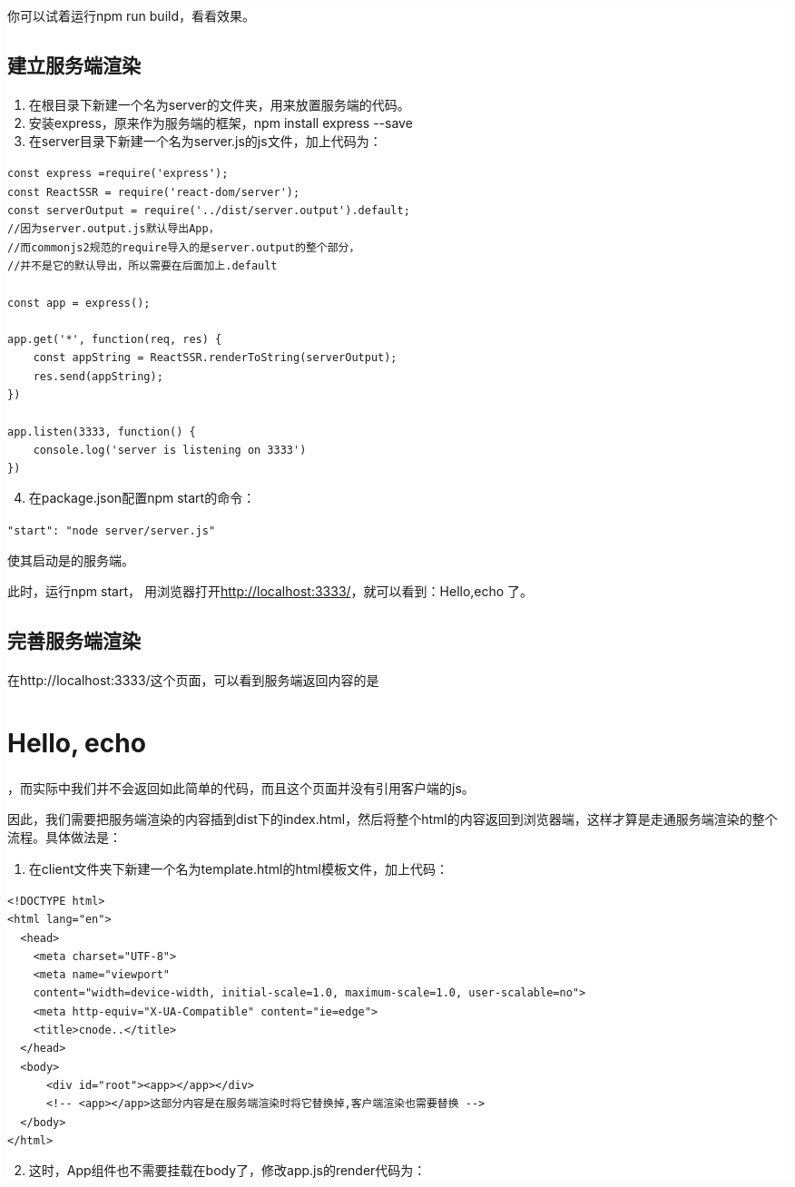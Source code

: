 你可以试着运行npm run build，看看效果。
## 建立服务端渲染
1. 在根目录下新建一个名为server的文件夹，用来放置服务端的代码。
2. 安装express，原来作为服务端的框架，npm install express --save
3. 在server目录下新建一个名为server.js的js文件，加上代码为：

```
const express =require('express');
const ReactSSR = require('react-dom/server');
const serverOutput = require('../dist/server.output').default;
//因为server.output.js默认导出App，
//而commonjs2规范的require导入的是server.output的整个部分，
//并不是它的默认导出，所以需要在后面加上.default

const app = express();

app.get('*', function(req, res) {
    const appString = ReactSSR.renderToString(serverOutput);
    res.send(appString);
})

app.listen(3333, function() {
    console.log('server is listening on 3333')
})
```
4. 在package.json配置npm start的命令：

```
"start": "node server/server.js"
```
使其启动是的服务端。

此时，运行npm start， 用浏览器打开[http://localhost:3333/](http://localhost:3333/)，就可以看到：Hello,echo 了。
## 完善服务端渲染
在http://localhost:3333/这个页面，可以看到服务端返回内容的是<h1 data-reactroot="">Hello, echo</h1>，而实际中我们并不会返回如此简单的代码，而且这个页面并没有引用客户端的js。

因此，我们需要把服务端渲染的内容插到dist下的index.html，然后将整个html的内容返回到浏览器端，这样才算是走通服务端渲染的整个流程。具体做法是：
1. 在client文件夹下新建一个名为template.html的html模板文件，加上代码：

```
<!DOCTYPE html>
<html lang="en">
  <head>
    <meta charset="UTF-8">
    <meta name="viewport"
    content="width=device-width, initial-scale=1.0, maximum-scale=1.0, user-scalable=no">
    <meta http-equiv="X-UA-Compatible" content="ie=edge">
    <title>cnode..</title>
  </head>
  <body>
      <div id="root"><app></app></div>
      <!-- <app></app>这部分内容是在服务端渲染时将它替换掉,客户端渲染也需要替换 -->
  </body>
</html>
```
2. 这时，App组件也不需要挂载在body了，修改app.js的render代码为：
